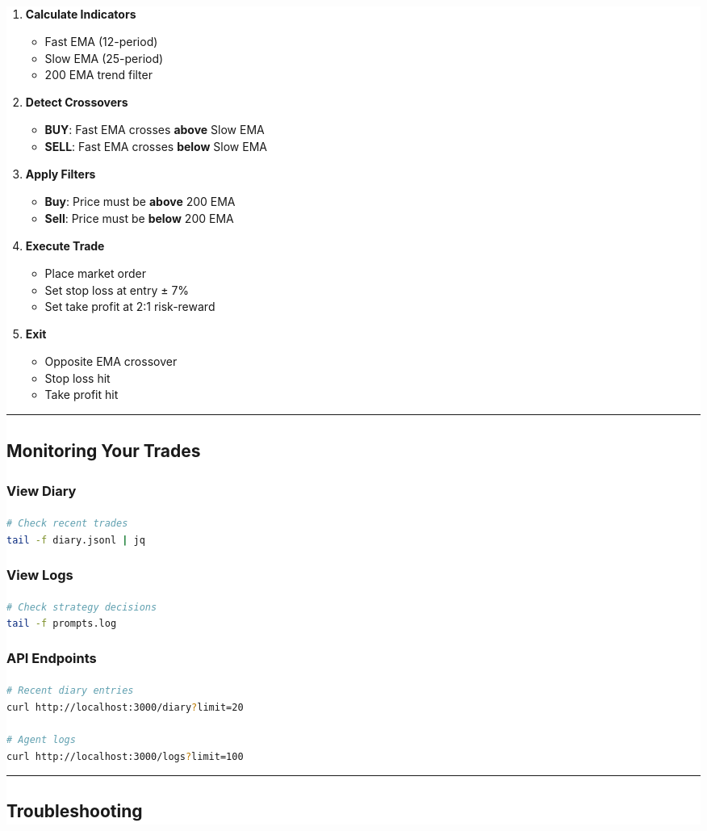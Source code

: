 1. **Calculate Indicators**
   - Fast EMA (12-period)
   - Slow EMA (25-period)
   - 200 EMA trend filter

2. **Detect Crossovers**
   - **BUY**: Fast EMA crosses **above** Slow EMA
   - **SELL**: Fast EMA crosses **below** Slow EMA

3. **Apply Filters**
   - **Buy**: Price must be **above** 200 EMA
   - **Sell**: Price must be **below** 200 EMA

4. **Execute Trade**
   - Place market order
   - Set stop loss at entry ± 7%
   - Set take profit at 2:1 risk-reward

5. **Exit**
   - Opposite EMA crossover
   - Stop loss hit
   - Take profit hit

---

## Monitoring Your Trades

### View Diary

```bash
# Check recent trades
tail -f diary.jsonl | jq
```

### View Logs

```bash
# Check strategy decisions
tail -f prompts.log
```

### API Endpoints

```bash
# Recent diary entries
curl http://localhost:3000/diary?limit=20

# Agent logs
curl http://localhost:3000/logs?limit=100
```

---

## Troubleshooting
